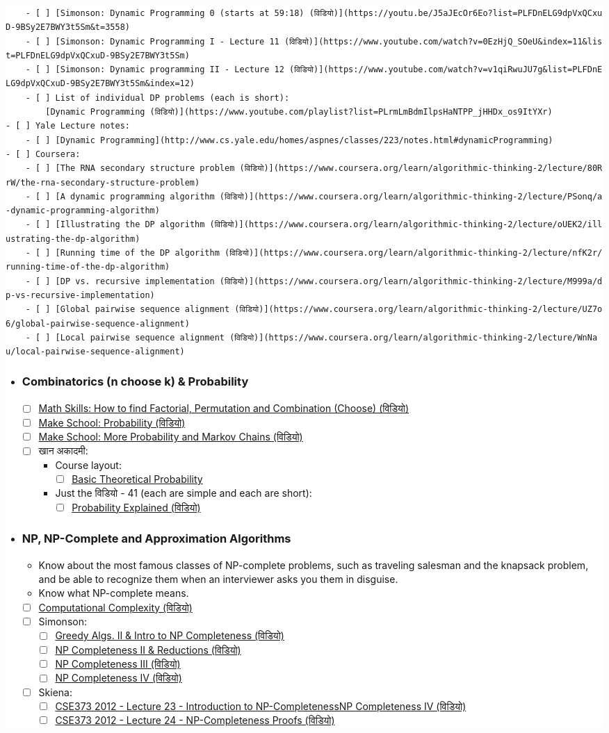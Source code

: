         - [ ] [Simonson: Dynamic Programming 0 (starts at 59:18) (विडियो)](https://youtu.be/J5aJEcOr6Eo?list=PLFDnELG9dpVxQCxuD-9BSy2E7BWY3t5Sm&t=3558)
        - [ ] [Simonson: Dynamic Programming I - Lecture 11 (विडियो)](https://www.youtube.com/watch?v=0EzHjQ_SOeU&index=11&list=PLFDnELG9dpVxQCxuD-9BSy2E7BWY3t5Sm)
        - [ ] [Simonson: Dynamic programming II - Lecture 12 (विडियो)](https://www.youtube.com/watch?v=v1qiRwuJU7g&list=PLFDnELG9dpVxQCxuD-9BSy2E7BWY3t5Sm&index=12)
        - [ ] List of individual DP problems (each is short):
            [Dynamic Programming (विडियो)](https://www.youtube.com/playlist?list=PLrmLmBdmIlpsHaNTPP_jHHDx_os9ItYXr)
    - [ ] Yale Lecture notes: 
        - [ ] [Dynamic Programming](http://www.cs.yale.edu/homes/aspnes/classes/223/notes.html#dynamicProgramming)
    - [ ] Coursera:
        - [ ] [The RNA secondary structure problem (विडियो)](https://www.coursera.org/learn/algorithmic-thinking-2/lecture/80RrW/the-rna-secondary-structure-problem)
        - [ ] [A dynamic programming algorithm (विडियो)](https://www.coursera.org/learn/algorithmic-thinking-2/lecture/PSonq/a-dynamic-programming-algorithm)
        - [ ] [Illustrating the DP algorithm (विडियो)](https://www.coursera.org/learn/algorithmic-thinking-2/lecture/oUEK2/illustrating-the-dp-algorithm)
        - [ ] [Running time of the DP algorithm (विडियो)](https://www.coursera.org/learn/algorithmic-thinking-2/lecture/nfK2r/running-time-of-the-dp-algorithm)
        - [ ] [DP vs. recursive implementation (विडियो)](https://www.coursera.org/learn/algorithmic-thinking-2/lecture/M999a/dp-vs-recursive-implementation)
        - [ ] [Global pairwise sequence alignment (विडियो)](https://www.coursera.org/learn/algorithmic-thinking-2/lecture/UZ7o6/global-pairwise-sequence-alignment)
        - [ ] [Local pairwise sequence alignment (विडियो)](https://www.coursera.org/learn/algorithmic-thinking-2/lecture/WnNau/local-pairwise-sequence-alignment)

- ### Combinatorics (n choose k) & Probability
    - [ ] [Math Skills: How to find Factorial, Permutation and Combination (Choose) (विडियो)](https://www.youtube.com/watch?v=8RRo6Ti9d0U)
    - [ ] [Make School: Probability (विडियो)](https://www.youtube.com/watch?v=sZkAAk9Wwa4)
    - [ ] [Make School: More Probability and Markov Chains (विडियो)](https://www.youtube.com/watch?v=dNaJg-mLobQ)
    - [ ] खान अकादमी:
        - Course layout:
            - [ ] [Basic Theoretical Probability](https://www.khanacademy.org/math/probability/probability-and-combinatorics-topic)
        - Just the विडियो - 41 (each are simple and each are short):
            - [ ] [Probability Explained (विडियो)](https://www.youtube.com/watch?v=uzkc-qNVoOk&list=PLC58778F28211FA19)

- ### NP, NP-Complete and Approximation Algorithms
    - Know about the most famous classes of NP-complete problems, such as traveling salesman and the knapsack problem,
        and be able to recognize them when an interviewer asks you them in disguise.
    - Know what NP-complete means.
    - [ ] [Computational Complexity (विडियो)](https://www.youtube.com/watch?v=moPtwq_cVH8&list=PLUl4u3cNGP61Oq3tWYp6V_F-5jb5L2iHb&index=23)
    - [ ] Simonson:
        - [ ] [Greedy Algs. II & Intro to NP Completeness (विडियो)](https://youtu.be/qcGnJ47Smlo?list=PLFDnELG9dpVxQCxuD-9BSy2E7BWY3t5Sm&t=2939)
        - [ ] [NP Completeness II & Reductions (विडियो)](https://www.youtube.com/watch?v=e0tGC6ZQdQE&index=16&list=PLFDnELG9dpVxQCxuD-9BSy2E7BWY3t5Sm)
        - [ ] [NP Completeness III (विडियो)](https://www.youtube.com/watch?v=fCX1BGT3wjE&index=17&list=PLFDnELG9dpVxQCxuD-9BSy2E7BWY3t5Sm)
        - [ ] [NP Completeness IV (विडियो)](https://www.youtube.com/watch?v=NKLDp3Rch3M&list=PLFDnELG9dpVxQCxuD-9BSy2E7BWY3t5Sm&index=18)
    - [ ] Skiena:
        - [ ] [CSE373 2012 - Lecture 23 - Introduction to NP-CompletenessNP Completeness IV (विडियो)](https://youtu.be/KiK5TVgXbFg?list=PLOtl7M3yp-DV69F32zdK7YJcNXpTunF2b&t=1508)
        - [ ] [CSE373 2012 - Lecture 24 - NP-Completeness Proofs (विडियो)](https://www.youtube.com/watch?v=27Al52X3hd4&index=24&list=PLOtl7M3yp-DV69F32zdK7YJcNXpTunF2b)